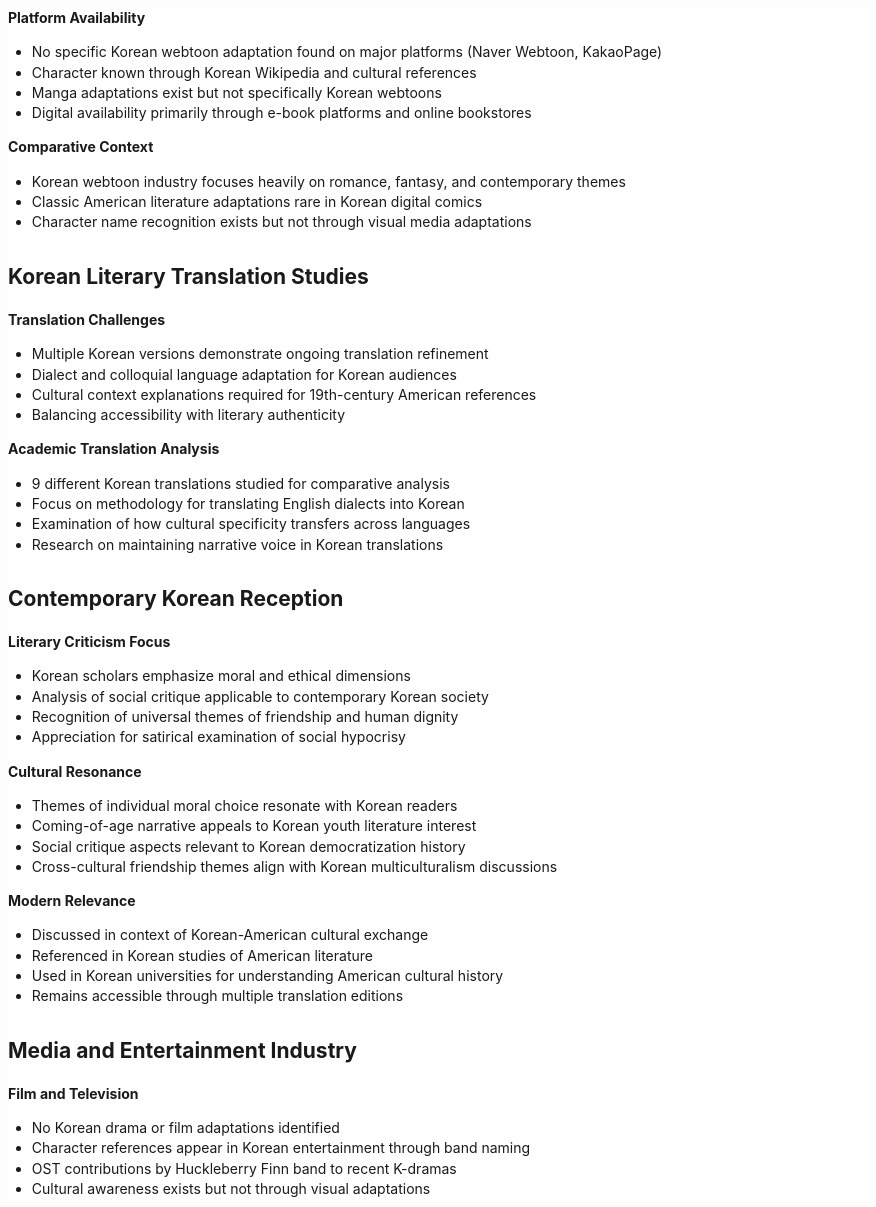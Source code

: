 **Platform Availability**
- No specific Korean webtoon adaptation found on major platforms (Naver Webtoon, KakaoPage)
- Character known through Korean Wikipedia and cultural references
- Manga adaptations exist but not specifically Korean webtoons
- Digital availability primarily through e-book platforms and online bookstores

**Comparative Context**
- Korean webtoon industry focuses heavily on romance, fantasy, and contemporary themes
- Classic American literature adaptations rare in Korean digital comics
- Character name recognition exists but not through visual media adaptations

## Korean Literary Translation Studies

**Translation Challenges**
- Multiple Korean versions demonstrate ongoing translation refinement
- Dialect and colloquial language adaptation for Korean audiences
- Cultural context explanations required for 19th-century American references
- Balancing accessibility with literary authenticity

**Academic Translation Analysis**
- 9 different Korean translations studied for comparative analysis
- Focus on methodology for translating English dialects into Korean
- Examination of how cultural specificity transfers across languages
- Research on maintaining narrative voice in Korean translations

## Contemporary Korean Reception

**Literary Criticism Focus**
- Korean scholars emphasize moral and ethical dimensions
- Analysis of social critique applicable to contemporary Korean society
- Recognition of universal themes of friendship and human dignity
- Appreciation for satirical examination of social hypocrisy

**Cultural Resonance**
- Themes of individual moral choice resonate with Korean readers
- Coming-of-age narrative appeals to Korean youth literature interest
- Social critique aspects relevant to Korean democratization history
- Cross-cultural friendship themes align with Korean multiculturalism discussions

**Modern Relevance**
- Discussed in context of Korean-American cultural exchange
- Referenced in Korean studies of American literature
- Used in Korean universities for understanding American cultural history
- Remains accessible through multiple translation editions

## Media and Entertainment Industry

**Film and Television**
- No Korean drama or film adaptations identified
- Character references appear in Korean entertainment through band naming
- OST contributions by Huckleberry Finn band to recent K-dramas
- Cultural awareness exists but not through visual adaptations
